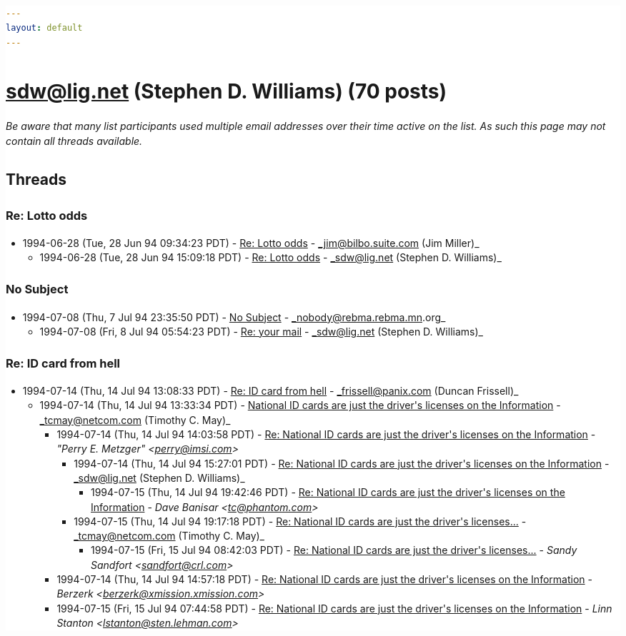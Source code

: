 ```yaml
---
layout: default
---
```


# sdw@lig.net (Stephen D. Williams) (70 posts)

_Be aware that many list participants used multiple email addresses over their time active on the list. As such this page may not contain all threads available._

## Threads

### Re: Lotto odds
+ 1994-06-28 (Tue, 28 Jun 94 09:34:23 PDT) - [Re: Lotto odds](/archive/1994/06/7d17fb94b2528d2186705e82315c65d42d5de1239b2eb2fd43c9ce332f1a6d08) - _jim@bilbo.suite.com (Jim Miller)_
  + 1994-06-28 (Tue, 28 Jun 94 15:09:18 PDT) - [Re: Lotto odds](/archive/1994/06/24ba50ada40acfa6daa34950dac7d10d26a04db13f186b35d7e33f26a7029c30) - _sdw@lig.net (Stephen D. Williams)_

### No Subject
+ 1994-07-08 (Thu, 7 Jul 94 23:35:50 PDT) - [No Subject](/archive/1994/07/4dbe90cb9f2359b0837a858f3fe527175c29d93ee87c9e582ae234722994d7cc) - _nobody@rebma.rebma.mn.org_
  + 1994-07-08 (Fri, 8 Jul 94 05:54:23 PDT) - [Re: your mail](/archive/1994/07/8ffbd5ad8bb413892bb9349b7258bb28473c4f77cc3e533b379520acc30ddb7e) - _sdw@lig.net (Stephen D. Williams)_

### Re: ID card from hell
+ 1994-07-14 (Thu, 14 Jul 94 13:08:33 PDT) - [Re: ID card from hell](/archive/1994/07/4f94218512ea72baba365a27c4efc609e72fd763d3d18e6063d19d87f0eb497c) - _frissell@panix.com (Duncan Frissell)_
  + 1994-07-14 (Thu, 14 Jul 94 13:33:34 PDT) - [National ID cards are just the driver's licenses on the Information](/archive/1994/07/c3646738355a2dfd45f8fac80c75b061c40241cb458eb3e75f701b27c107f208) - _tcmay@netcom.com (Timothy C. May)_
    + 1994-07-14 (Thu, 14 Jul 94 14:03:58 PDT) - [Re: National ID cards are just the driver's licenses on the Information](/archive/1994/07/b7ae825d77a2b4e190cf317ffa97a0ec943b8583e8d77ee747e24a2fa1534ab7) - _"Perry E. Metzger" \<perry@imsi.com\>_
      + 1994-07-14 (Thu, 14 Jul 94 15:27:01 PDT) - [Re: National ID cards are just the driver's licenses on the Information](/archive/1994/07/9c34603c82e5963d53574b8702c6050011ebd3ba846fe8f6aafd575ce841af22) - _sdw@lig.net (Stephen D. Williams)_
        + 1994-07-15 (Thu, 14 Jul 94 19:42:46 PDT) - [Re: National ID cards are just the driver's licenses on the Information](/archive/1994/07/d30c0253f294864d682a137843270ef74130e1dd4f2f44c98c855479a0a0ed15) - _Dave Banisar \<tc@phantom.com\>_
      + 1994-07-15 (Thu, 14 Jul 94 19:17:18 PDT) - [Re: National ID cards are just the driver's licenses...](/archive/1994/07/367a253db42356f8203ed3fc1d56ab30967433dc1519644fab1023fd6aed3b06) - _tcmay@netcom.com (Timothy C. May)_
        + 1994-07-15 (Fri, 15 Jul 94 08:42:03 PDT) - [Re: National ID cards are just the driver's licenses...](/archive/1994/07/384fb9a673488197c4b81e984877db664b2fd683f442160fd599a33c3df188c1) - _Sandy Sandfort \<sandfort@crl.com\>_
    + 1994-07-14 (Thu, 14 Jul 94 14:57:18 PDT) - [Re: National ID cards are just the driver's licenses on the Information](/archive/1994/07/ae04306464e6ce25480b454739c0c0901389167643e573a6628b79b53c9ca59a) - _Berzerk \<berzerk@xmission.xmission.com\>_
    + 1994-07-15 (Fri, 15 Jul 94 07:44:58 PDT) - [Re: National ID cards are just the driver's licenses on the Information](/archive/1994/07/475062878deb79e00bae85249f7896ade7d4c65710ad84cd5bcce84c566a1bec) - _Linn Stanton \<lstanton@sten.lehman.com\>_
